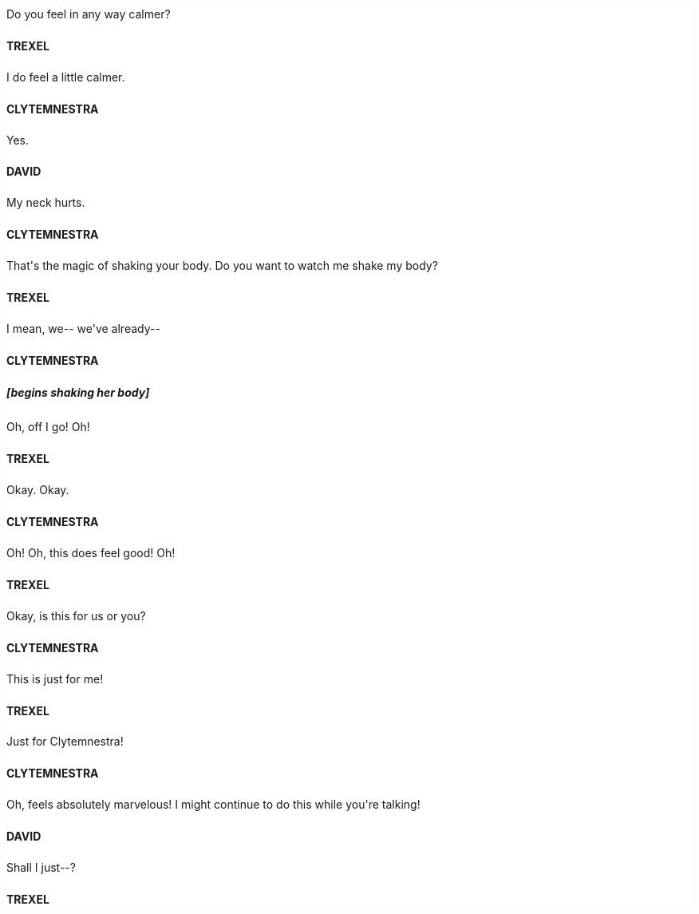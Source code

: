 Do you feel in any way calmer?

#### TREXEL

I do feel a little calmer.

#### CLYTEMNESTRA

Yes.

#### DAVID

My neck hurts.

#### CLYTEMNESTRA

That's the magic of shaking your body. Do you want to watch me shake my body?

#### TREXEL

I mean, we-- we've already--

#### CLYTEMNESTRA

##### [begins shaking her body]

Oh, off I go! Oh!

#### TREXEL

Okay. Okay.

#### CLYTEMNESTRA

Oh! Oh, this does feel good! Oh!

#### TREXEL

Okay, is this for us or you?

#### CLYTEMNESTRA

This is just for me!

#### TREXEL

Just for Clytemnestra!

#### CLYTEMNESTRA

Oh, feels absolutely marvelous! I might continue to do this while you're talking!

#### DAVID

Shall I just--?

#### TREXEL
